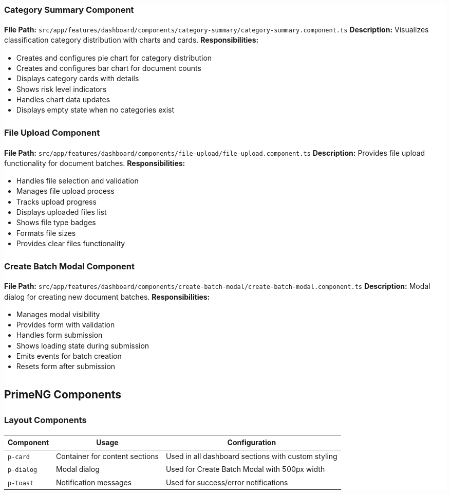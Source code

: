 ### Category Summary Component

**File Path:** `src/app/features/dashboard/components/category-summary/category-summary.component.ts`
**Description:** Visualizes classification category distribution with charts and cards.
**Responsibilities:**
- Creates and configures pie chart for category distribution
- Creates and configures bar chart for document counts
- Displays category cards with details
- Shows risk level indicators
- Handles chart data updates
- Displays empty state when no categories exist

### File Upload Component

**File Path:** `src/app/features/dashboard/components/file-upload/file-upload.component.ts`
**Description:** Provides file upload functionality for document batches.
**Responsibilities:**
- Handles file selection and validation
- Manages file upload process
- Tracks upload progress
- Displays uploaded files list
- Shows file type badges
- Formats file sizes
- Provides clear files functionality

### Create Batch Modal Component

**File Path:** `src/app/features/dashboard/components/create-batch-modal/create-batch-modal.component.ts`
**Description:** Modal dialog for creating new document batches.
**Responsibilities:**
- Manages modal visibility
- Provides form with validation
- Handles form submission
- Shows loading state during submission
- Emits events for batch creation
- Resets form after submission

## PrimeNG Components

### Layout Components

| Component | Usage | Configuration |
|-----------|-------|---------------|
| `p-card` | Container for content sections | Used in all dashboard sections with custom styling |
| `p-dialog` | Modal dialog | Used for Create Batch Modal with 500px width |
| `p-toast` | Notification messages | Used for success/error notifications |
